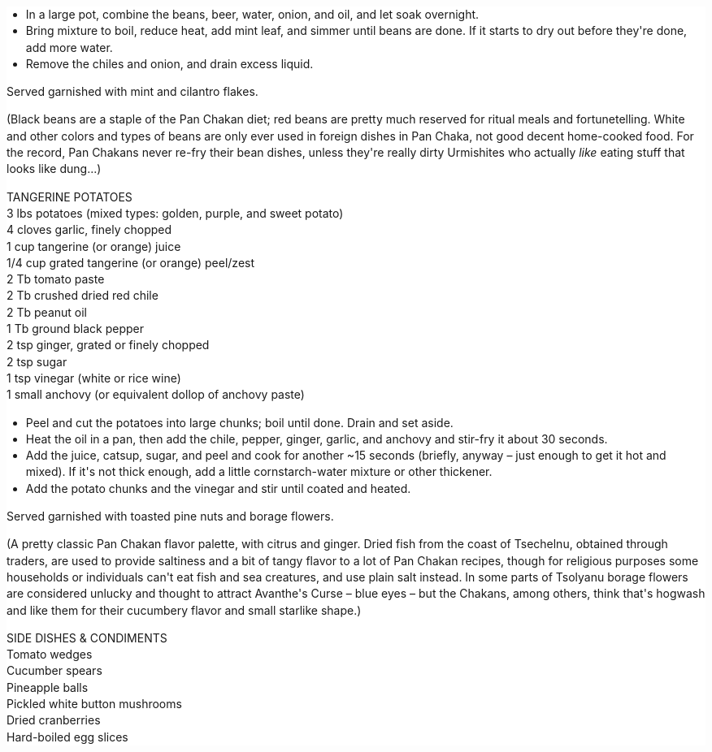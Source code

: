 
* In a large pot, combine the beans, beer, water, onion, and oil, and let soak overnight.  
* Bring mixture to boil, reduce heat, add mint leaf, and simmer until beans are done. If it starts to dry out before they're done, add more water.  
* Remove the chiles and onion, and drain excess liquid.

   
Served garnished with mint and cilantro flakes.  
   
(Black beans are a staple of the Pan Chakan diet; red beans are pretty much reserved for ritual meals and fortunetelling. White and other colors and types of beans are only ever used in foreign dishes in Pan Chaka, not good decent home-cooked food. For the record, Pan Chakans never re-fry their bean dishes, unless they're really dirty Urmishites who actually *like* eating stuff that looks like dung...)  
   
TANGERINE POTATOES  
3 lbs potatoes (mixed types: golden, purple, and sweet potato)  
4 cloves garlic, finely chopped  
1 cup tangerine (or orange) juice  
1/4 cup grated tangerine (or orange) peel/zest  
2 Tb tomato paste  
2 Tb crushed dried red chile  
2 Tb peanut oil  
1 Tb ground black pepper  
2 tsp ginger, grated or finely chopped  
2 tsp sugar  
1 tsp vinegar (white or rice wine)  
1 small anchovy (or equivalent dollop of anchovy paste)  
 

* Peel and cut the potatoes into large chunks; boil until done. Drain and set aside.  
* Heat the oil in a pan, then add the chile, pepper, ginger, garlic, and anchovy and stir-fry it about 30 seconds.  
* Add the juice, catsup, sugar, and peel and cook for another \~15 seconds (briefly, anyway – just enough to get it hot and mixed). If it's not thick enough, add a little cornstarch-water mixture or other thickener.  
* Add the potato chunks and the vinegar and stir until coated and heated.

   
Served garnished with toasted pine nuts and borage flowers.  
   
(A pretty classic Pan Chakan flavor palette, with citrus and ginger. Dried fish from the coast of Tsechelnu, obtained through traders, are used to provide saltiness and a bit of tangy flavor to a lot of Pan Chakan recipes, though for religious purposes some households or individuals can't eat fish and sea creatures, and use plain salt instead. In some parts of Tsolyanu borage flowers are considered unlucky and thought to attract Avanthe's Curse – blue eyes – but the Chakans, among others, think that's hogwash and like them for their cucumbery flavor and small starlike shape.)  
   
SIDE DISHES & CONDIMENTS  
Tomato wedges  
Cucumber spears  
Pineapple balls  
Pickled white button mushrooms  
Dried cranberries  
Hard-boiled egg slices  
   